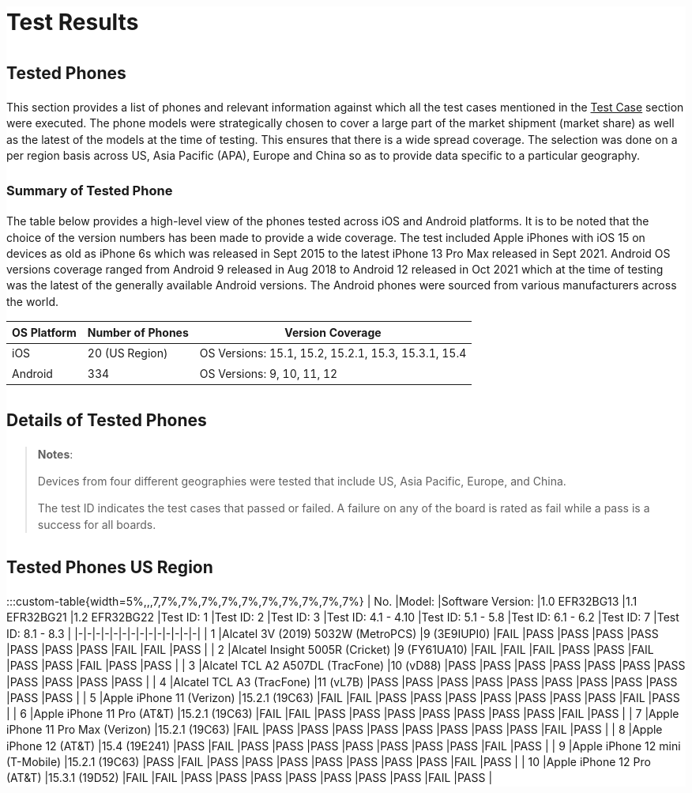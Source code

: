 # Test Results

## Tested Phones

This section provides a list of phones and relevant information against which all the test cases mentioned in the [Test Case](./03-test-case.md) section were executed. The phone models were strategically chosen to cover a large part of the market shipment (market share) as well as the latest of the models at the time of testing. This ensures that there is a wide spread coverage. The selection was done on a per region basis across US, Asia Pacific (APA), Europe and China so as to provide data specific to a particular geography.

### Summary of Tested Phone

The table below provides a high-level view of the phones tested across iOS and Android platforms. It is to be noted that the choice of the version numbers has been made to provide a wide coverage. The test included Apple iPhones with iOS 15 on devices as old as iPhone 6s which was released in Sept 2015 to the latest iPhone 13 Pro Max released in Sept 2021. Android OS versions coverage ranged from Android 9 released in Aug 2018 to Android 12 released in Oct 2021 which at the time of testing was the latest of the generally available Android versions. The Android phones were sourced from various manufacturers across the world.

| OS Platform |Number of Phones |Version Coverage |
|-|-|-|
| iOS |20 (US Region) |OS Versions: 15.1, 15.2, 15.2.1, 15.3, 15.3.1, 15.4 |
| Android |334 |OS Versions: 9, 10, 11, 12 |

## Details of Tested Phones

>**Notes**:
>
>Devices from four different geographies were tested that include US, Asia Pacific, Europe, and China.
>
>The test ID indicates the test cases that passed or failed. A failure on any of the board is rated as fail while a pass is a success for all boards.

## Tested Phones US Region

:::custom-table{width=5%,,,7,7%,7%,7%,7%,7%,7%,7%,7%,7%,7%}
| No. |Model: |Software Version: |1.0 EFR32BG13 |1.1 EFR32BG21 |1.2 EFR32BG22 |Test ID: 1 |Test ID: 2 |Test ID: 3 |Test ID: 4.1 - 4.10 |Test ID: 5.1 - 5.8 |Test ID: 6.1 - 6.2 |Test ID: 7 |Test ID: 8.1 - 8.3 |
|-|-|-|-|-|-|-|-|-|-|-|-|-|-|
| 1 |Alcatel 3V (2019) 5032W (MetroPCS) |9 (3E9IUPI0) |FAIL |PASS |PASS |PASS |PASS |PASS |PASS |PASS |FAIL |FAIL |PASS |
| 2 |Alcatel Insight 5005R (Cricket) |9 (FY61UA10) |FAIL |FAIL |FAIL |PASS |PASS |FAIL |PASS |PASS |FAIL |PASS |PASS |
| 3 |Alcatel TCL A2 A507DL (TracFone) |10 (vD88) |PASS |PASS |PASS |PASS |PASS |PASS |PASS |PASS |PASS |PASS |PASS |
| 4 |Alcatel TCL A3 (TracFone) |11 (vL7B) |PASS |PASS |PASS |PASS |PASS |PASS |PASS |PASS |PASS |PASS |PASS |
| 5 |Apple iPhone 11 (Verizon) |15.2.1 (19C63) |FAIL |FAIL |PASS |PASS |PASS |PASS |PASS |PASS |PASS |FAIL |PASS |
| 6 |Apple iPhone 11 Pro (AT&T) |15.2.1 (19C63) |FAIL |FAIL |PASS |PASS |PASS |PASS |PASS |PASS |PASS |FAIL |PASS |
| 7 |Apple iPhone 11 Pro Max (Verizon) |15.2.1 (19C63) |FAIL |PASS |PASS |PASS |PASS |PASS |PASS |PASS |PASS |FAIL |PASS |
| 8 |Apple iPhone 12 (AT&T)  |15.4 (19E241) |PASS |FAIL |PASS |PASS |PASS |PASS |PASS |PASS |PASS |FAIL |PASS |
| 9 |Apple iPhone 12 mini (T-Mobile)  |15.2.1 (19C63) |PASS |FAIL |PASS |PASS |PASS |PASS |PASS |PASS |PASS |FAIL |PASS |
| 10 |Apple iPhone 12 Pro (AT&T) |15.3.1 (19D52) |FAIL |FAIL |PASS |PASS |PASS |PASS |PASS |PASS |PASS |FAIL |PASS |